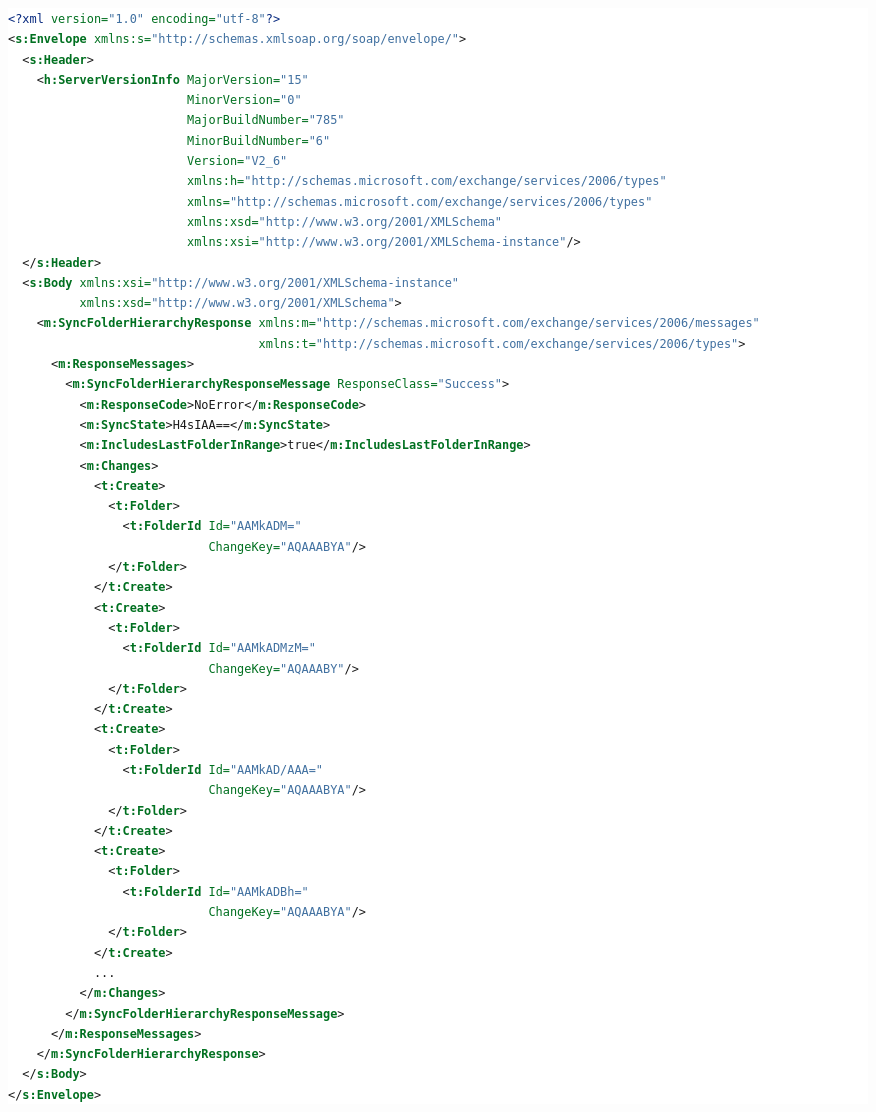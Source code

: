   
```xml
<?xml version="1.0" encoding="utf-8"?>
<s:Envelope xmlns:s="http://schemas.xmlsoap.org/soap/envelope/">
  <s:Header>
    <h:ServerVersionInfo MajorVersion="15"
                         MinorVersion="0"
                         MajorBuildNumber="785"
                         MinorBuildNumber="6"
                         Version="V2_6"
                         xmlns:h="http://schemas.microsoft.com/exchange/services/2006/types"
                         xmlns="http://schemas.microsoft.com/exchange/services/2006/types"
                         xmlns:xsd="http://www.w3.org/2001/XMLSchema"
                         xmlns:xsi="http://www.w3.org/2001/XMLSchema-instance"/>
  </s:Header>
  <s:Body xmlns:xsi="http://www.w3.org/2001/XMLSchema-instance"
          xmlns:xsd="http://www.w3.org/2001/XMLSchema">
    <m:SyncFolderHierarchyResponse xmlns:m="http://schemas.microsoft.com/exchange/services/2006/messages"
                                   xmlns:t="http://schemas.microsoft.com/exchange/services/2006/types">
      <m:ResponseMessages>
        <m:SyncFolderHierarchyResponseMessage ResponseClass="Success">
          <m:ResponseCode>NoError</m:ResponseCode>
          <m:SyncState>H4sIAA==</m:SyncState>
          <m:IncludesLastFolderInRange>true</m:IncludesLastFolderInRange>
          <m:Changes>
            <t:Create>
              <t:Folder>
                <t:FolderId Id="AAMkADM="
                            ChangeKey="AQAAABYA"/>
              </t:Folder>
            </t:Create>
            <t:Create>
              <t:Folder>
                <t:FolderId Id="AAMkADMzM="
                            ChangeKey="AQAAABY"/>
              </t:Folder>
            </t:Create>
            <t:Create>
              <t:Folder>
                <t:FolderId Id="AAMkAD/AAA="
                            ChangeKey="AQAAABYA"/>
              </t:Folder>
            </t:Create>
            <t:Create>
              <t:Folder>
                <t:FolderId Id="AAMkADBh="
                            ChangeKey="AQAAABYA"/>
              </t:Folder>
            </t:Create>
            ...
          </m:Changes>
        </m:SyncFolderHierarchyResponseMessage>
      </m:ResponseMessages>
    </m:SyncFolderHierarchyResponse>
  </s:Body>
</s:Envelope>
```
